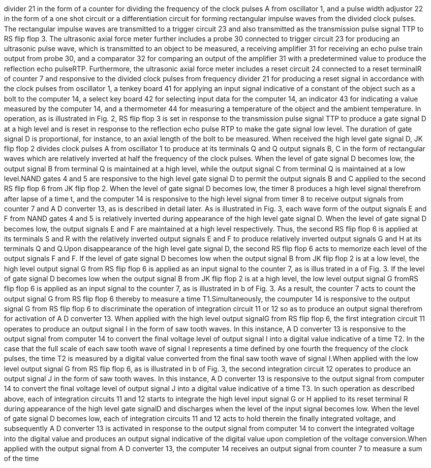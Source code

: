 divider 21 in the form of a counter for dividing the frequency of the clock pulses A from oscillator 1, and a pulse width adjustor 22 in the form of a one shot circuit or a differentiation circuit for forming rectangular impulse waves from the divided clock pulses. The rectangular impulse waves are transmitted to a trigger circuit 23 and also transmitted as the transmission pulse signal TTP to RS flip flop 3. The ultrasonic axial force meter further includes a probe 30 connected to trigger circuit 23 for producing an ultrasonic pulse wave, which is transmitted to an object to be measured, a receiving amplifier 31 for receiving an echo pulse train output from probe 30, and a comparator 32 for comparing an output of the amplifier 31 with a predetermined value to produce the reflection echo pulseRTP. Furthermore, the ultrasonic axial force meter includes a reset circuit 24 connected to a reset terminalR of counter 7 and responsive to the divided clock pulses from frequency divider 21 for producing a reset signal in accordance with the clock pulses from oscillator 1, a tenkey board 41 for applying an input signal indicative of a constant of the object such as a bolt to the computer 14, a select key board 42 for selecting input data for the computer 14, an indicator 43 for indicating a value measured by the computer 14, and a thermometer 44 for measuring a temperature of the object and the ambient temperature. In operation, as is illustrated in Fig. 2, RS flip flop 3 is set in response to the transmission pulse signal TTP to produce a gate signal D at a high level and is reset in response to the reflection echo pulse RTP to make the gate signal low level. The duration of gate signal D is proportional, for instance, to an axial length of the bolt to be measured. When received the high level gate signal D, JK flip flop 2 divides clock pulses A from oscillator 1 to produce at its terminals Q and Q output signals B, C in the form of rectangular waves which are relatively inverted at half the frequency of the clock pulses. When the level of gate signal D becomes low, the output signal B from terminal Q is maintained at a high level, while the output signal C from terminal Q is maintained at a low level.NAND gates 4 and 5 are responsive to the high level gate signal D to permit the output signals B and C applied to the second RS flip flop 6 from JK flip flop 2. When the level of gate signal D becomes low, the timer 8 produces a high level signal therefrom after lapse of a time t, and the computer 14 is responsive to the high level signal from timer 8 to receive output signals from counter 7 and A D converter 13, as is described in detail later. As is illustrated in Fig. 3, each wave form of the output signals E and F from NAND gates 4 and 5 is relatively inverted during appearance of the high level gate signal D. When the level of gate signal D becomes low, the output signals E and F are maintained at a high level respectively. Thus, the second RS flip flop 6 is applied at its terminals S and R with the relatively inverted output signals E and F to produce relatively inverted output signals G and H at its terminals Q and Q.Upon disappearance of the high level gate signal D, the second RS flip flop 6 acts to memorize each level of the output signals F and F. If the level of gate signal D becomes low when the output signal B from JK flip flop 2 is at a low level, the high level output signal G from RS flip flop 6 is applied as an input signal to the counter 7, as is illus trated in a of Fig. 3. If the level of gate signal D becomes low when the output signal B from JK flip flop 2 is at a high level, the low level output signal G fromRS flip flop 6 is applied as an input signal to the counter 7, as is illustrated in b of Fig. 3. As a result, the counter 7 acts to count the output signal G from RS flip flop 6 thereby to measure a time T1.Simultaneously, the coumputer 14 is responsive to the output signal G from RS flip flop 6 to discriminate the operation of integration circuit 11 or 12 so as to produce an output signal therefrom for activation of A D converter 13. When applied with the high level output signalG from RS flip flop 6, the first integration circuit 11 operates to produce an output signal I in the form of saw tooth waves. In this instance, A D converter 13 is responsive to the output signal from computer 14 to convert the final voltage level of output signal I into a digital value indicative of a time T2. In the case that the full scale of each saw tooth wave of signal I represents a time defined by one fourth the frequency of the clock pulses, the time T2 is measured by a digital value converted from the final saw tooth wave of signal I.When applied with the low level output signal G from RS flip flop 6, as is illustrated in b of Fig. 3, the second integration circuit 12 operates to produce an output signal J in the form of saw tooth waves. In this instance, A D converter 13 is responsive to the output signal from computer 14 to convert the final voltage level of output signal J into a digital value indicative of a time T3. In such operation as described above, each of integration circuits 11 and 12 starts to integrate the high level input signal G or H applied to its reset terminal R during appearance of the high level gate signalD and discharges when the level of the input signal becomes low. When the level of gate signal D becomes low, each of integration circuits 11 and 12 acts to hold therein the finally integrated voltage, and subsequently A D converter 13 is activated in response to the output signal from computer 14 to convert the integrated voltage into the digital value and produces an output signal indicative of the digital value upon completion of the voltage conversion.When applied with the output signal from A D converter 13, the computer 14 receives an output signal from counter 7 to measure a sum of the time